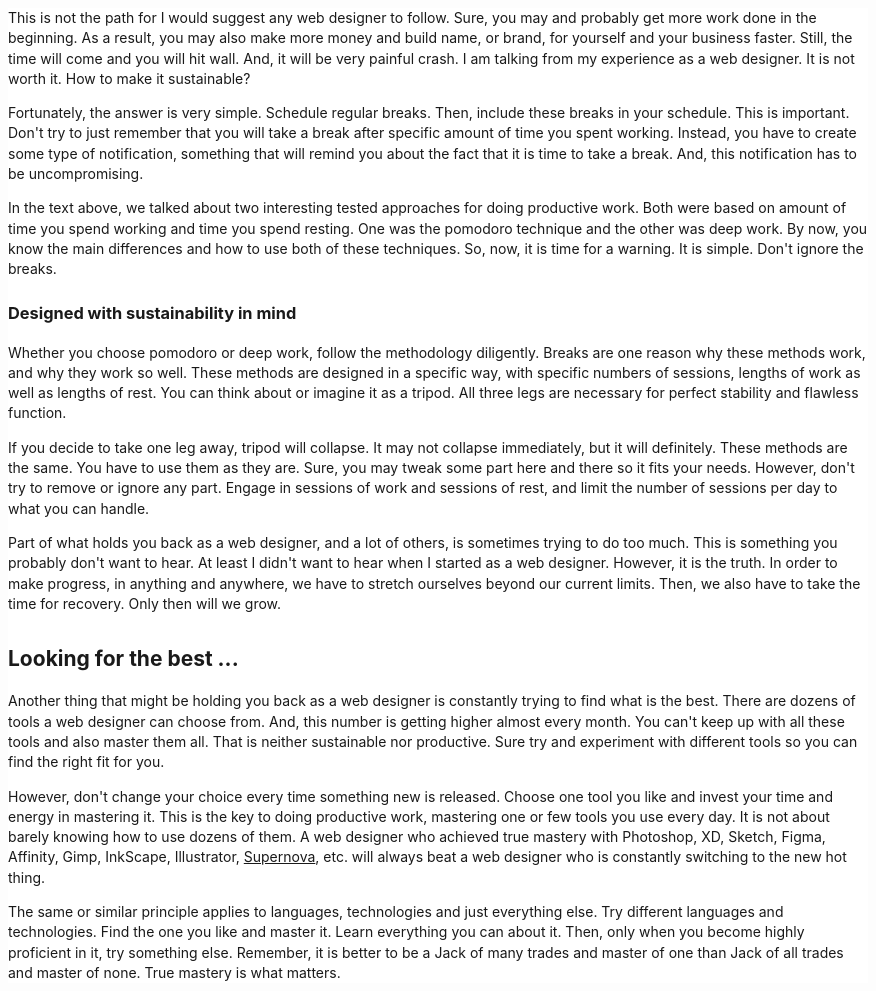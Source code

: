 This is not the path for I would suggest any web designer to follow. Sure, you may and probably get more work done in the beginning. As a result, you may also make more money and build name, or brand, for yourself and your business faster. Still, the time will come and you will hit wall. And, it will be very painful crash. I am talking from my experience as a web designer. It is not worth it. How to make it sustainable?

Fortunately, the answer is very simple. Schedule regular breaks. Then, include these breaks in your schedule. This is important. Don't try to just remember that you will take a break after specific amount of time you spent working. Instead, you have to create some type of notification, something that will remind you about the fact that it is time to take a break. And, this notification has to be uncompromising.

In the text above, we talked about two interesting tested approaches for doing productive work. Both were based on amount of time you spend working and time you spend resting. One was the pomodoro technique and the other was deep work. By now, you know the main differences and how to use both of these techniques. So, now, it is time for a warning. It is simple. Don't ignore the breaks.

### Designed with sustainability in mind

Whether you choose pomodoro or deep work, follow the methodology diligently. Breaks are one reason why these methods work, and why they work so well. These methods are designed in a specific way, with specific numbers of sessions, lengths of work as well as lengths of rest. You can think about or imagine it as a tripod. All three legs are necessary for perfect stability and flawless function.

If you decide to take one leg away, tripod will collapse. It may not collapse immediately, but it will definitely. These methods are the same. You have to use them as they are. Sure, you may tweak some part here and there so it fits your needs. However, don't try to remove or ignore any part. Engage in sessions of work and sessions of rest, and limit the number of sessions per day to what you can handle.

Part of what holds you back as a web designer, and a lot of others, is sometimes trying to do too much. This is something you probably don't want to hear. At least I didn't want to hear when I started as a web designer. However, it is the truth. In order to make progress, in anything and anywhere, we have to stretch ourselves beyond our current limits. Then, we also have to take the time for recovery. Only then will we grow.

## Looking for the best ...

Another thing that might be holding you back as a web designer is constantly trying to find what is the best. There are dozens of tools a web designer can choose from. And, this number is getting higher almost every month. You can't keep up with all these tools and also master them all. That is neither sustainable nor productive. Sure try and experiment with different tools so you can find the right fit for you.

However, don't change your choice every time something new is released. Choose one tool you like and invest your time and energy in mastering it. This is the key to doing productive work, mastering one or few tools you use every day. It is not about barely knowing how to use dozens of them. A web designer who achieved true mastery with Photoshop, XD, Sketch, Figma, Affinity, Gimp, InkScape, Illustrator, [Supernova], etc. will always beat a web designer who is constantly switching to the new hot thing.

The same or similar principle applies to languages, technologies and just everything else. Try different languages and technologies. Find the one you like and master it. Learn everything you can about it. Then, only when you become highly proficient in it, try something else. Remember, it is better to be a Jack of many trades and master of one than Jack of all trades and master of none. True mastery is what matters.


[first part]: https://blog.alexdevero.com/mistakes-web-designer-pt1/
[work-life balance]: https://blog.alexdevero.com/work-life-balance-illusion/
[Pomodoro Technique]: https://blog.alexdevero.com/pomodoro-technique-secret-productivity/
[summary]: https://paulminors.com/deep-work-cal-newport-book-summary-pdf/
[Here]: https://blog.alexdevero.com/increase-productivity-get-done/
[Supernova]: https://supernova.io/